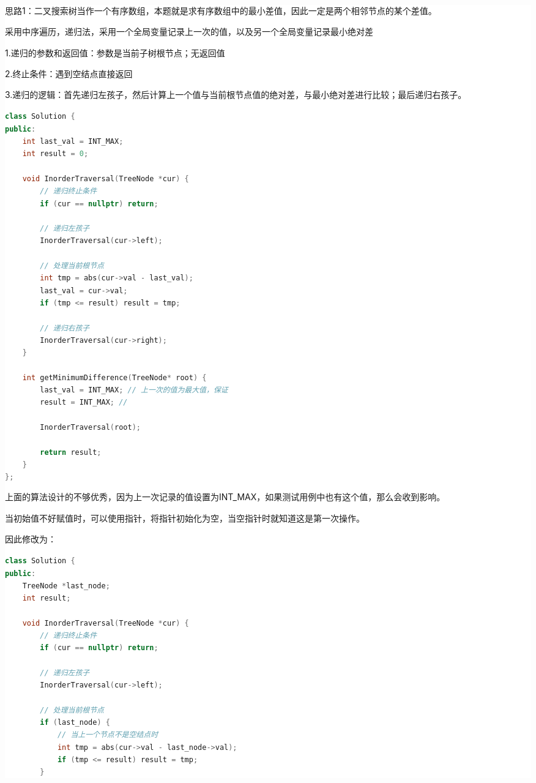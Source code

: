 思路1：二叉搜索树当作一个有序数组，本题就是求有序数组中的最小差值，因此一定是两个相邻节点的某个差值。

采用中序遍历，递归法，采用一个全局变量记录上一次的值，以及另一个全局变量记录最小绝对差

1.递归的参数和返回值：参数是当前子树根节点；无返回值

2.终止条件：遇到空结点直接返回

3.递归的逻辑：首先递归左孩子，然后计算上一个值与当前根节点值的绝对差，与最小绝对差进行比较；最后递归右孩子。

```c++
class Solution {
public:
    int last_val = INT_MAX;
    int result = 0;

    void InorderTraversal(TreeNode *cur) {
        // 递归终止条件
        if (cur == nullptr) return;

        // 递归左孩子
        InorderTraversal(cur->left);

        // 处理当前根节点
        int tmp = abs(cur->val - last_val);
        last_val = cur->val;
        if (tmp <= result) result = tmp;

        // 递归右孩子
        InorderTraversal(cur->right);
    }

    int getMinimumDifference(TreeNode* root) {
        last_val = INT_MAX; // 上一次的值为最大值，保证
        result = INT_MAX; // 

        InorderTraversal(root);

        return result;
    }
};
```

上面的算法设计的不够优秀，因为上一次记录的值设置为INT_MAX，如果测试用例中也有这个值，那么会收到影响。

当初始值不好赋值时，可以使用指针，将指针初始化为空，当空指针时就知道这是第一次操作。

因此修改为：

```c++
class Solution {
public:
    TreeNode *last_node;
    int result;

    void InorderTraversal(TreeNode *cur) {
        // 递归终止条件
        if (cur == nullptr) return;

        // 递归左孩子
        InorderTraversal(cur->left);

        // 处理当前根节点
        if (last_node) {
            // 当上一个节点不是空结点时
            int tmp = abs(cur->val - last_node->val);
            if (tmp <= result) result = tmp;
        } 
```